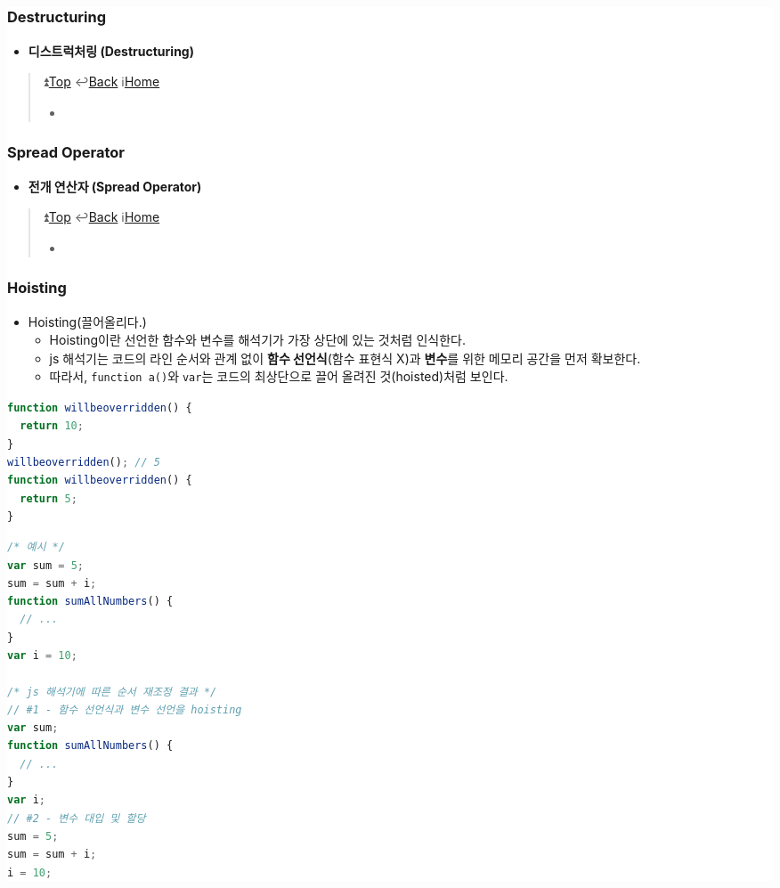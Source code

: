 ### Destructuring

- **디스트럭처링 (Destructuring)**

> :arrow_double_up:[Top](#8-javascript) :leftwards_arrow_with_hook:[Back](https://github.com/WeareSoft/tech-interview#8-javascript) :information_source:[Home](https://github.com/WeareSoft/tech-interview#tech-interview)
>
> - []()

### Spread Operator

- **전개 연산자 (Spread Operator)**

> :arrow_double_up:[Top](#8-javascript) :leftwards_arrow_with_hook:[Back](https://github.com/WeareSoft/tech-interview#8-javascript) :information_source:[Home](https://github.com/WeareSoft/tech-interview#tech-interview)
>
> - []()

### Hoisting

- Hoisting(끌어올리다.)
  - Hoisting이란 선언한 함수와 변수를 해석기가 가장 상단에 있는 것처럼 인식한다.
  - js 해석기는 코드의 라인 순서와 관계 없이 **함수 선언식**(함수 표현식 X)과 **변수**를 위한 메모리 공간을 먼저 확보한다.
  - 따라서, `function a()`와 `var`는 코드의 최상단으로 끌어 올려진 것(hoisted)처럼 보인다.

```js
function willbeoverridden() {
  return 10;
}
willbeoverridden(); // 5
function willbeoverridden() {
  return 5;
}
```

```js
/* 예시 */
var sum = 5;
sum = sum + i;
function sumAllNumbers() {
  // ...
}
var i = 10;

/* js 해석기에 따른 순서 재조정 결과 */
// #1 - 함수 선언식과 변수 선언을 hoisting
var sum;
function sumAllNumbers() {
  // ...
}
var i;
// #2 - 변수 대입 및 할당
sum = 5;
sum = sum + i;
i = 10;
```
